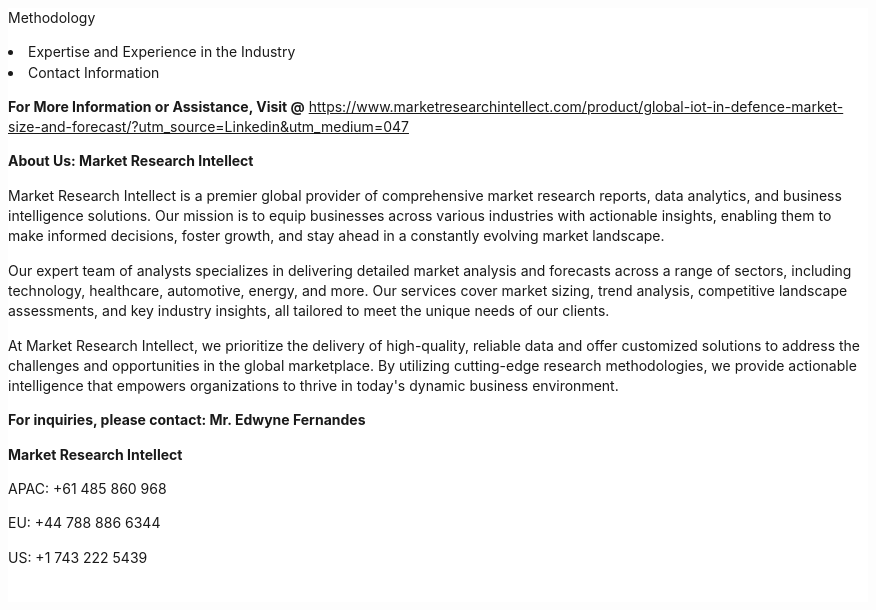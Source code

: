 Methodology</li><li>Expertise and Experience in the Industry</li><li>Contact Information</li></ul></div><div class="article-main__content" data-test-id="publishing-text-block"><p><span class="font-[700]"><strong>For More Information or Assistance, Visit @</strong>&nbsp;<a href="https://www.marketresearchintellect.com/product/global-iot-in-defence-market-size-and-forecast/?utm_source=Linkedin&utm_medium=047">https://www.marketresearchintellect.com/product/global-iot-in-defence-market-size-and-forecast/?utm_source=Linkedin&utm_medium=047</a></span></p><p><strong>About Us: Market Research Intellect</strong></p><p>Market Research Intellect is a premier global provider of comprehensive market research reports, data analytics, and business intelligence solutions. Our mission is to equip businesses across various industries with actionable insights, enabling them to make informed decisions, foster growth, and stay ahead in a constantly evolving market landscape.</p><p>Our expert team of analysts specializes in delivering detailed market analysis and forecasts across a range of sectors, including technology, healthcare, automotive, energy, and more. Our services cover market sizing, trend analysis, competitive landscape assessments, and key industry insights, all tailored to meet the unique needs of our clients.</p><p>At Market Research Intellect, we prioritize the delivery of high-quality, reliable data and offer customized solutions to address the challenges and opportunities in the global marketplace. By utilizing cutting-edge research methodologies, we provide actionable intelligence that empowers organizations to thrive in today's dynamic business environment.</p><p><strong>For inquiries, please contact: Mr. Edwyne Fernandes</strong></p><p><strong>Market Research Intellect</strong></p><p>APAC: +61 485 860 968</p><p>EU: +44 788 886 6344</p><p>US: +1 743 222 5439</p></div><div class="article-main__content" data-test-id="publishing-text-block">&nbsp;</div>
